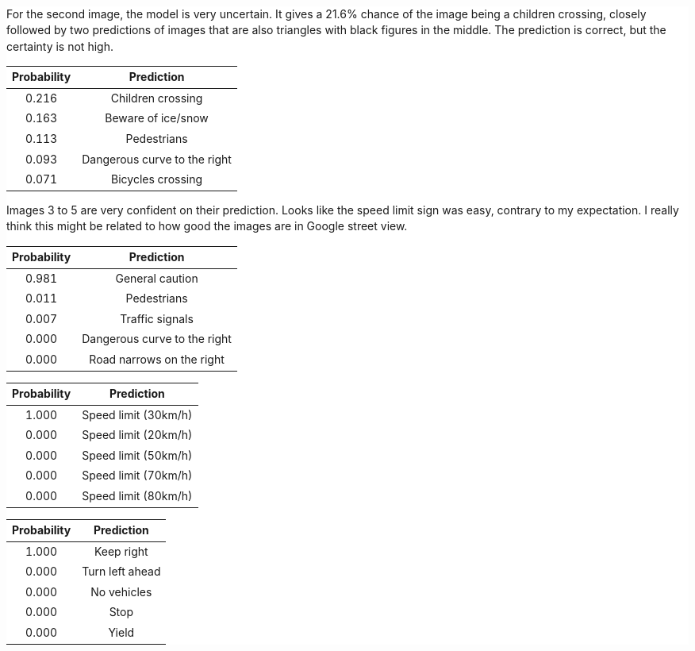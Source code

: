 For the second image, the model is very uncertain. It gives a 21.6% chance of the image being a children crossing, closely followed by two predictions of images that are also triangles with black figures in the middle. The prediction is correct, but the certainty is not high.

| Probability | Prediction | 
|:---------------------:|:---------------------:|
| 0.216 | Children crossing |
| 0.163 | Beware of ice/snow |
| 0.113 | Pedestrians |
| 0.093 | Dangerous curve to the right |
| 0.071 | Bicycles crossing |


Images 3 to 5 are very confident on their prediction. Looks like the speed limit sign was easy, contrary to my expectation. I really think this might be related to how good the images are in Google street view.

| Probability | Prediction | 
|:---------------------:|:---------------------:|
| 0.981 | General caution |
| 0.011 | Pedestrians |
| 0.007 | Traffic signals |
| 0.000 | Dangerous curve to the right |
| 0.000 | Road narrows on the right |


| Probability | Prediction | 
|:---------------------:|:---------------------:|
| 1.000 | Speed limit (30km/h) |
| 0.000 | Speed limit (20km/h) |
| 0.000 | Speed limit (50km/h) |
| 0.000 | Speed limit (70km/h) |
| 0.000 | Speed limit (80km/h) |


| Probability | Prediction | 
|:---------------------:|:---------------------:|
| 1.000 | Keep right |
| 0.000 | Turn left ahead |
| 0.000 | No vehicles |
| 0.000 | Stop |
| 0.000 | Yield |

